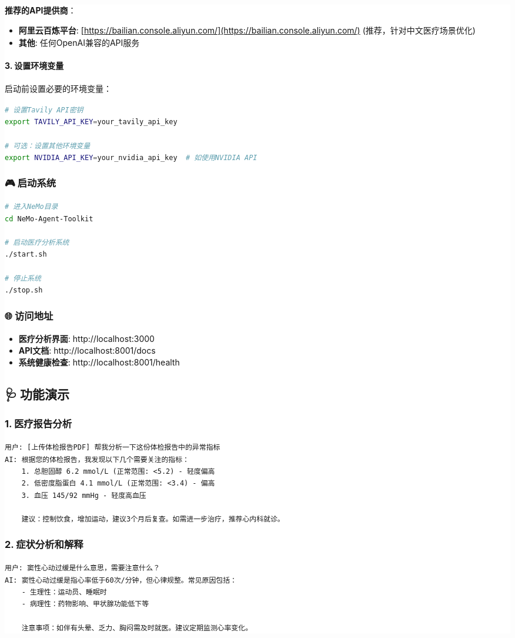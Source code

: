 **推荐的API提供商**：
- **阿里云百炼平台**: [https://bailian.console.aliyun.com/](https://bailian.console.aliyun.com/) (推荐，针对中文医疗场景优化)
- **其他**: 任何OpenAI兼容的API服务

#### 3. 设置环境变量
启动前设置必要的环境变量：

```bash
# 设置Tavily API密钥
export TAVILY_API_KEY=your_tavily_api_key

# 可选：设置其他环境变量
export NVIDIA_API_KEY=your_nvidia_api_key  # 如使用NVIDIA API
```

### 🎮 启动系统

```bash
# 进入NeMo目录
cd NeMo-Agent-Toolkit

# 启动医疗分析系统
./start.sh

# 停止系统
./stop.sh
```

### 🌐 访问地址

- **医疗分析界面**: http://localhost:3000
- **API文档**: http://localhost:8001/docs
- **系统健康检查**: http://localhost:8001/health

## 🩺 功能演示

### 1. 医疗报告分析
```
用户: [上传体检报告PDF] 帮我分析一下这份体检报告中的异常指标
AI: 根据您的体检报告，我发现以下几个需要关注的指标：
    1. 总胆固醇 6.2 mmol/L (正常范围: <5.2) - 轻度偏高
    2. 低密度脂蛋白 4.1 mmol/L (正常范围: <3.4) - 偏高
    3. 血压 145/92 mmHg - 轻度高血压
    
    建议：控制饮食，增加运动，建议3个月后复查。如需进一步治疗，推荐心内科就诊。
```

### 2. 症状分析和解释
```
用户: 窦性心动过缓是什么意思，需要注意什么？
AI: 窦性心动过缓是指心率低于60次/分钟，但心律规整。常见原因包括：
    - 生理性：运动员、睡眠时
    - 病理性：药物影响、甲状腺功能低下等
    
    注意事项：如伴有头晕、乏力、胸闷需及时就医。建议定期监测心率变化。
```
